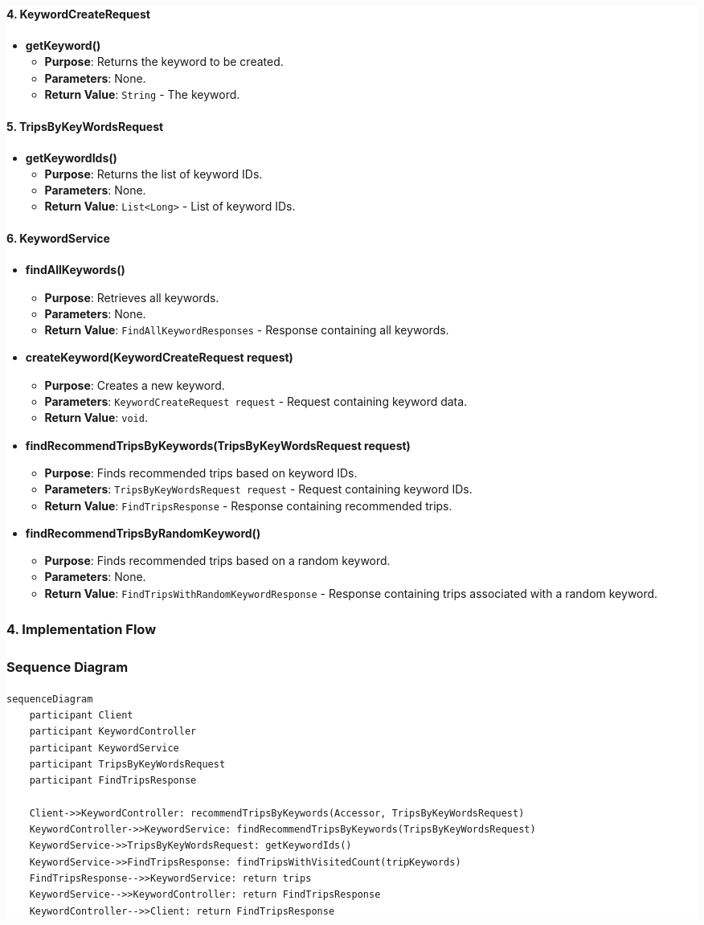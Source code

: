 #### 4. KeywordCreateRequest
- **getKeyword()**
  - **Purpose**: Returns the keyword to be created.
  - **Parameters**: None.
  - **Return Value**: `String` - The keyword.

#### 5. TripsByKeyWordsRequest
- **getKeywordIds()**
  - **Purpose**: Returns the list of keyword IDs.
  - **Parameters**: None.
  - **Return Value**: `List<Long>` - List of keyword IDs.

#### 6. KeywordService
- **findAllKeywords()**
  - **Purpose**: Retrieves all keywords.
  - **Parameters**: None.
  - **Return Value**: `FindAllKeywordResponses` - Response containing all keywords.

- **createKeyword(KeywordCreateRequest request)**
  - **Purpose**: Creates a new keyword.
  - **Parameters**: `KeywordCreateRequest request` - Request containing keyword data.
  - **Return Value**: `void`.

- **findRecommendTripsByKeywords(TripsByKeyWordsRequest request)**
  - **Purpose**: Finds recommended trips based on keyword IDs.
  - **Parameters**: `TripsByKeyWordsRequest request` - Request containing keyword IDs.
  - **Return Value**: `FindTripsResponse` - Response containing recommended trips.

- **findRecommendTripsByRandomKeyword()**
  - **Purpose**: Finds recommended trips based on a random keyword.
  - **Parameters**: None.
  - **Return Value**: `FindTripsWithRandomKeywordResponse` - Response containing trips associated with a random keyword.

### 4. Implementation Flow

### Sequence Diagram
```mermaid
sequenceDiagram
    participant Client
    participant KeywordController
    participant KeywordService
    participant TripsByKeyWordsRequest
    participant FindTripsResponse

    Client->>KeywordController: recommendTripsByKeywords(Accessor, TripsByKeyWordsRequest)
    KeywordController->>KeywordService: findRecommendTripsByKeywords(TripsByKeyWordsRequest)
    KeywordService->>TripsByKeyWordsRequest: getKeywordIds()
    KeywordService->>FindTripsResponse: findTripsWithVisitedCount(tripKeywords)
    FindTripsResponse-->>KeywordService: return trips
    KeywordService-->>KeywordController: return FindTripsResponse
    KeywordController-->>Client: return FindTripsResponse
```
